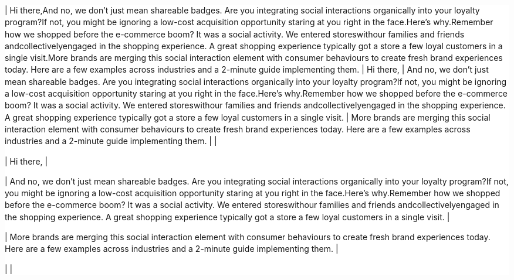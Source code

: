 | Hi there,And no, we don’t just mean shareable badges. Are you integrating social interactions organically into your loyalty program?If not, you might be ignoring a low-cost acquisition opportunity staring at you right in the face.Here’s why.Remember how we shopped before the e-commerce boom? It was a social activity. We entered storeswithour families and friends andcollectivelyengaged in the shopping experience. A great shopping experience typically got a store a few loyal customers in a single visit.More brands are merging this social interaction element with consumer behaviours to create fresh brand experiences today. Here are a few examples across industries and a 2-minute guide implementing them. | Hi there, | And no, we don’t just mean shareable badges. Are you integrating social interactions organically into your loyalty program?If not, you might be ignoring a low-cost acquisition opportunity staring at you right in the face.Here’s why.Remember how we shopped before the e-commerce boom? It was a social activity. We entered storeswithour families and friends andcollectivelyengaged in the shopping experience. A great shopping experience typically got a store a few loyal customers in a single visit. | More brands are merging this social interaction element with consumer behaviours to create fresh brand experiences today. Here are a few examples across industries and a 2-minute guide implementing them. |  |

| Hi there, |

| And no, we don’t just mean shareable badges. Are you integrating social interactions organically into your loyalty program?If not, you might be ignoring a low-cost acquisition opportunity staring at you right in the face.Here’s why.Remember how we shopped before the e-commerce boom? It was a social activity. We entered storeswithour families and friends andcollectivelyengaged in the shopping experience. A great shopping experience typically got a store a few loyal customers in a single visit. |

| More brands are merging this social interaction element with consumer behaviours to create fresh brand experiences today. Here are a few examples across industries and a 2-minute guide implementing them. |

|  |
